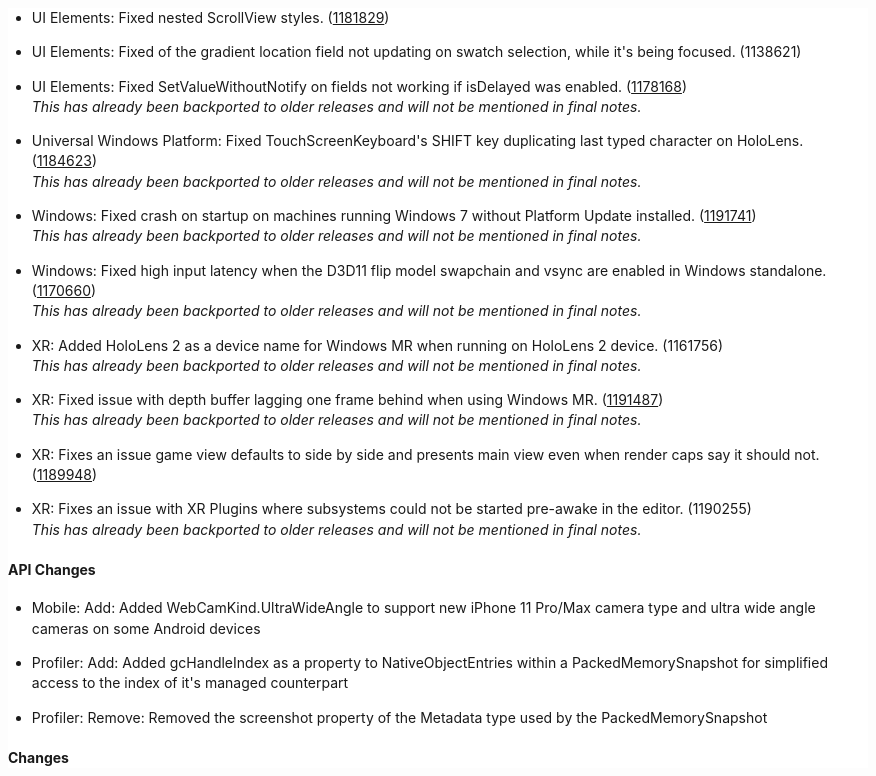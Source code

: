 *   UI Elements: Fixed nested ScrollView styles. ([1181829](https://issuetracker.unity3d.com/issues/vertical-scrollview-becomes-horizontal-when-added-as-a-child-to-horizontal-scrollview))
    
*   UI Elements: Fixed of the gradient location field not updating on swatch selection, while it's being focused. (1138621)
    
*   UI Elements: Fixed SetValueWithoutNotify on fields not working if isDelayed was enabled. ([1178168](https://issuetracker.unity3d.com/issues/setvaluewithoutnotify-doesnt-work-when-integerfield-have-its-isdelayed-property-set-as-true))  
    _This has already been backported to older releases and will not be mentioned in final notes._
    
*   Universal Windows Platform: Fixed TouchScreenKeyboard's SHIFT key duplicating last typed character on HoloLens. ([1184623](https://issuetracker.unity3d.com/issues/uwp-hololens-touchscreenkeyboards-shift-key-duplicates-last-typed-character))  
    _This has already been backported to older releases and will not be mentioned in final notes._
    
*   Windows: Fixed crash on startup on machines running Windows 7 without Platform Update installed. ([1191741](https://issuetracker.unity3d.com/issues/windows-player-crashes-on-windows-7-without-platform-update))  
    _This has already been backported to older releases and will not be mentioned in final notes._
    
*   Windows: Fixed high input latency when the D3D11 flip model swapchain and vsync are enabled in Windows standalone. ([1170660](https://issuetracker.unity3d.com/issues/increased-input-lag-slash-delay-in-standalone-build-when-having-low-frames-per-second-or-vsync-enabled))  
    _This has already been backported to older releases and will not be mentioned in final notes._
    
*   XR: Added HoloLens 2 as a device name for Windows MR when running on HoloLens 2 device. (1161756)  
    _This has already been backported to older releases and will not be mentioned in final notes._
    
*   XR: Fixed issue with depth buffer lagging one frame behind when using Windows MR. ([1191487](https://issuetracker.unity3d.com/issues/unity-is-submitting-the-depth-buffer-to-a-the-next-frame-isntead-of-the-current-one))  
    _This has already been backported to older releases and will not be mentioned in final notes._
    
*   XR: Fixes an issue game view defaults to side by side and presents main view even when render caps say it should not. ([1189948](https://issuetracker.unity3d.com/issues/xr-sdk-game-view-defaults-to-side-by-side-and-presents-main-view-even-when-render-caps-say-it-should-not))
    
*   XR: Fixes an issue with XR Plugins where subsystems could not be started pre-awake in the editor. (1190255)  
    _This has already been backported to older releases and will not be mentioned in final notes._
    

#### API Changes

*   Mobile: Add: Added WebCamKind.UltraWideAngle to support new iPhone 11 Pro/Max camera type and ultra wide angle cameras on some Android devices
    
*   Profiler: Add: Added gcHandleIndex as a property to NativeObjectEntries within a PackedMemorySnapshot for simplified access to the index of it's managed counterpart
    
*   Profiler: Remove: Removed the screenshot property of the Metadata type used by the PackedMemorySnapshot
    

#### Changes

